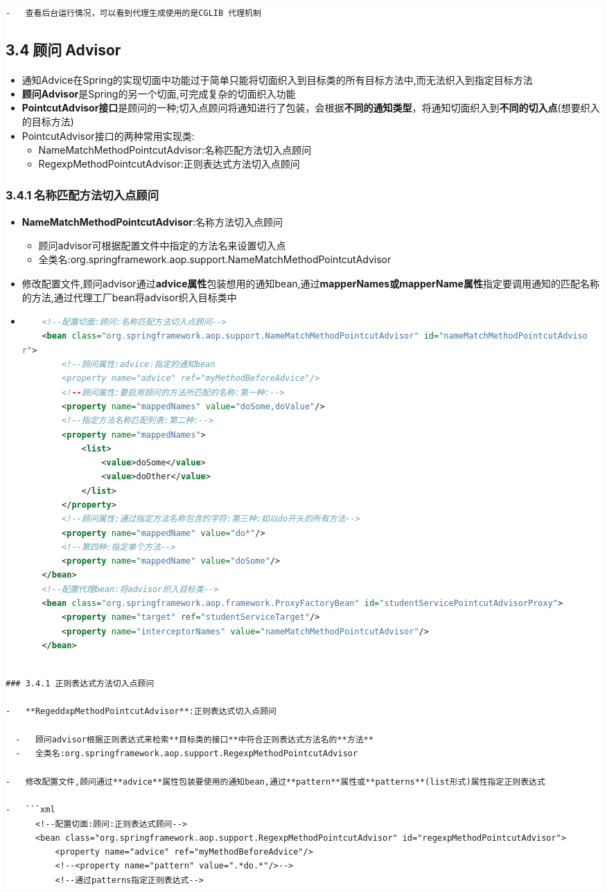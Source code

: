     -   查看后台运行情况，可以看到代理生成使用的是CGLIB 代理机制

## 3.4 顾问 Advisor

-   通知Advice在Spring的实现切面中功能过于简单只能将切面织入到目标类的所有目标方法中,而无法织入到指定目标方法
-   **顾问Advisor**是Spring的另一个切面,可完成复杂的切面织入功能
-   **PointcutAdvisor接口**是顾问的一种;切入点顾问将通知进行了包装，会根据**不同的通知类型**，将通知切面织入到**不同的切入点**(想要织入的目标方法)
-   PointcutAdvisor接口的两种常用实现类:
    -   NameMatchMethodPointcutAdvisor:名称匹配方法切入点顾问
    -   RegexpMethodPointcutAdvisor:正则表达式方法切入点顾问

### 3.4.1 名称匹配方法切入点顾问

-   **NameMatchMethodPointcutAdvisor**:名称方法切入点顾问

    -   顾问advisor可根据配置文件中指定的方法名来设置切入点
    -   全类名:org.springframework.aop.support.NameMatchMethodPointcutAdvisor

-   修改配置文件,顾问advisor通过**advice属性**包装想用的通知bean,通过**mapperNames或mapperName属性**指定要调用通知的匹配名称的方法,通过代理工厂bean将advisor织入目标类中

-   ```xml
        <!--配置切面:顾问:名称匹配方法切入点顾问-->
        <bean class="org.springframework.aop.support.NameMatchMethodPointcutAdvisor" id="nameMatchMethodPointcutAdvisor">
            <!--顾问属性:advice:指定的通知bean
            <property name="advice" ref="myMethodBeforeAdvice"/>
            <!--顾问属性:要启用顾问的方法所匹配的名称:第一种:-->
            <property name="mappedNames" value="doSome,doValue"/>
            <!--指定方法名称匹配列表:第二种:-->
            <property name="mappedNames">
                <list>
                    <value>doSome</value>
                    <value>doOther</value>
                </list>
            </property>
            <!--顾问属性:通过指定方法名称包含的字符:第三种:如以do开头的所有方法-->
            <property name="mappedName" value="do*"/>
            <!--第四种:指定单个方法-->
            <property name="mappedName" value="doSome"/>
        </bean>
        <!--配置代理bean:将advisor织入目标类-->
        <bean class="org.springframework.aop.framework.ProxyFactoryBean" id="studentServicePointcutAdvisorProxy">
            <property name="target" ref="studentServiceTarget"/>
            <property name="interceptorNames" value="nameMatchMethodPointcutAdvisor"/>
        </bean>
  ```

### 3.4.1 正则表达式方法切入点顾问

-   **RegeddxpMethodPointcutAdvisor**:正则表达式切入点顾问

    -   顾问advisor根据正则表达式来检索**目标类的接口**中符合正则表达式方法名的**方法**
    -   全类名:org.springframework.aop.support.RegexpMethodPointcutAdvisor

-   修改配置文件,顾问通过**advice**属性包装要使用的通知bean,通过**pattern**属性或**patterns**(list形式)属性指定正则表达式

-   ```xml
        <!--配置切面:顾问:正则表达式顾问-->
        <bean class="org.springframework.aop.support.RegexpMethodPointcutAdvisor" id="regexpMethodPointcutAdvisor">
            <property name="advice" ref="myMethodBeforeAdvice"/>
            <!--<property name="pattern" value=".*do.*"/>-->
            <!--通过patterns指定正则表达式-->
  ```